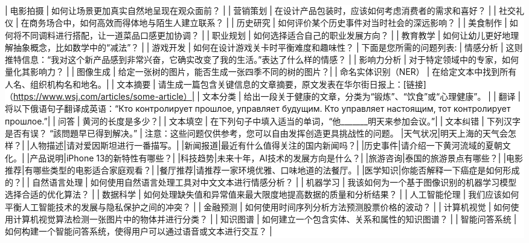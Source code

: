 | 电影拍摄 | 如何让场景更加真实自然地呈现在观众面前？ |
| 营销策划 | 在设计产品包装时，应该如何考虑消费者的需求和喜好？ |
| 社交礼仪 | 在商务场合中，如何高效而得体地与陌生人建立联系？ |
| 历史研究 | 如何评价某个历史事件对当时社会的深远影响？ |
| 美食制作 | 如何将不同调料进行搭配，让一道菜品口感更加协调？ |
| 职业规划 | 如何选择适合自己的职业发展方向？ |
| 教育教学 | 如何让幼儿更好地理解抽象概念，比如数学中的“减法”？ |
| 游戏开发 | 如何在设计游戏关卡时平衡难度和趣味性？ |
下面是您所需的问题列表: 
| 情感分析 | 这则推特信息：“我对这个新产品感到非常兴奋，它确实改变了我的生活。”表达了什么样的情感？ |
| 影响力分析 | 对于特定领域中的专家，如何量化其影响力？ |
| 图像生成 | 给定一张树的图片，能否生成一张四季不同的树的图片？|
| 命名实体识别（NER） | 在给定文本中找到所有人名、组织机构名和地名。|
| 文本摘要 | 请生成一篇包含关键信息的文章摘要，原文发表在华尔街日报上：[链接] （https://www.wsj.com/articles/some-article）|
| 文本分类 | 给出一段关于健康的文章，分类为“锻炼”、“饮食”或“心理健康”。 |
| 翻译 | 将以下俄语句子翻译成英语：“Кто контролирует прошлое, управляет будущим. Кто управляет настоящим, тот контролирует прошлое.”|
| 问答 | 黄河的长度是多少？|
| 文本填空 | 在下列句子中填入适当的单词，“他_______明天来参加会议。”|
| 文本纠错 | 下列汉字是否有误？ “該問題早已得到解决。” |
注意：这些问题仅供参考，您可以自由发挥创造更具挑战性的问题。
|天气状况|明天上海的天气会怎样？|
|人物描述|请对爱因斯坦进行一番描写。|
|新闻报道|最近有什么值得关注的国内新闻吗？|
|历史事件|请介绍一下黄河流域的夏朝文化。|
|产品说明|iPhone 13的新特性有哪些？|
|科技趋势|未来十年，AI技术的发展方向是什么？|
|旅游咨询|泰国的旅游景点有哪些？|
|电影推荐|有哪些类型的电影适合家庭观看？|
|餐厅推荐|请推荐一家环境优雅、口味地道的法餐厅。|
|医学知识|你能否解释一下癌症是如何形成的？|
| 自然语言处理                     | 如何使用自然语言处理工具对中文文本进行情感分析？                |
| 机器学习                         | 我该如何为一个基于图像识别的机器学习模型选择合适的优化算法？ |
| 数据科学                         | 如何处理缺失值和异常值来最大限度地提高数据的质量和分析结果？ |
| 人工智能伦理                     | 我们应该如何平衡人工智能技术的发展与隐私保护之间的冲突？       |
| 金融预测                         | 如何使用时间序列分析方法预测股票价格的波动？                 |
| 计算机视觉                       | 如何使用计算机视觉算法检测一张图片中的物体并进行分类？       |
| 知识图谱                         | 如何建立一个包含实体、关系和属性的知识图谱？                 |
| 智能问答系统                     | 如何构建一个智能问答系统，使得用户可以通过语音或文本进行交互？ |